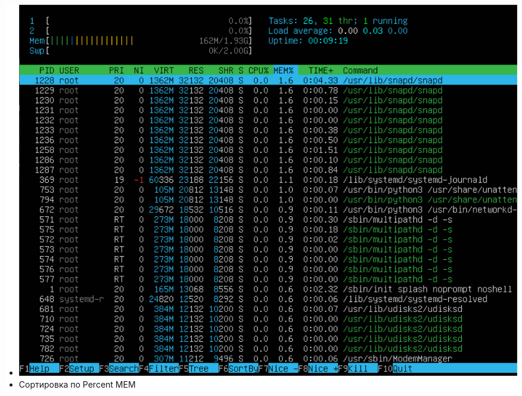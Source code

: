 - ![Сортировка по Percent MEM](screenshots/42_htop-sorted-by-percent-mem.png)
- Сортировка по Percent MEM